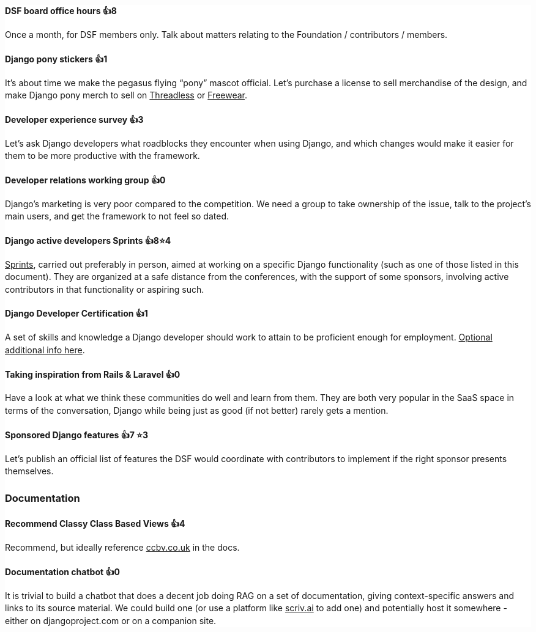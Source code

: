 #### DSF board office hours 👍8

Once a month, for DSF members only. Talk about matters relating to the Foundation / contributors / members.

#### Django pony stickers 👍1

It’s about time we make the pegasus flying “pony” mascot official. Let’s purchase a license to sell merchandise of the design, and make Django pony merch to sell on [Threadless](https://django.threadless.com/) or [Freewear](https://www.freewear.org/Django).

#### Developer experience survey 👍3

Let’s ask Django developers what roadblocks they encounter when using Django, and which changes would make it easier for them to be more productive with the framework.

#### Developer relations working group 👍0

Django’s marketing is very poor compared to the competition. We need a group to take ownership of the issue, talk to the project’s main users, and get the framework to not feel so dated.

#### Django active developers Sprints 👍8⭐4

[Sprints](https://www.paulox.net/2022/10/26/my-django-active-developers-sprints-proposal/), carried out preferably in person, aimed at working on a specific Django functionality (such as one of those listed in this document). They are organized at a safe distance from the conferences, with the support of some sponsors, involving active contributors in that functionality or aspiring such.

#### Django Developer Certification 👍1

A set of skills and knowledge a Django developer should work to attain to be proficient enough for employment. [Optional additional info here](https://www.better-simple.com/django/2024/01/25/informal-django-roadmap/#django-developer-certification--path).

#### Taking inspiration from Rails & Laravel 👍0

Have a look at what we think these communities do well and learn from them. They are both very popular in the SaaS space in terms of the conversation, Django while being just as good (if not better) rarely gets a mention.

#### Sponsored Django features 👍7 ⭐3

Let’s publish an official list of features the DSF would coordinate with contributors to implement if the right sponsor presents themselves.

### Documentation

#### Recommend Classy Class Based Views 👍4

Recommend, but ideally reference [ccbv.co.uk](https://ccbv.co.uk/projects/Django/5.0/) in the docs.

#### Documentation chatbot 👍0

It is trivial to build a chatbot that does a decent job doing RAG on a set of documentation, giving context-specific answers and links to its source material. We could build one (or use a platform like [scriv.ai](https://scriv.ai/) to add one) and potentially host it somewhere - either on djangoproject.com or on a companion site.

